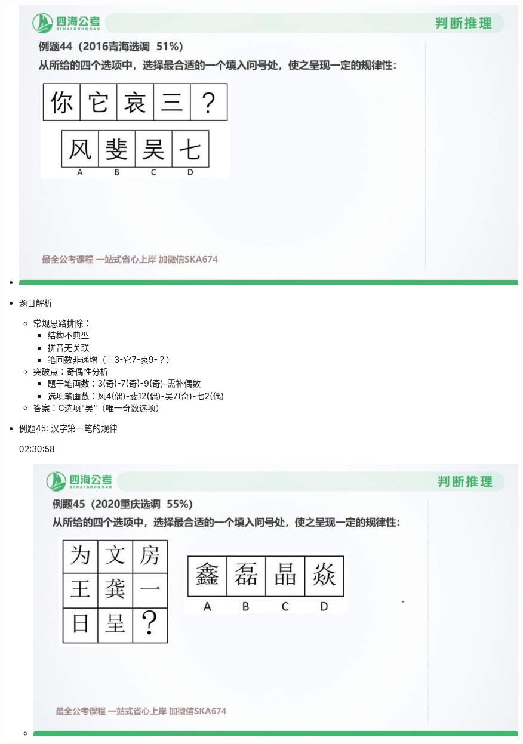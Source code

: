   - ![img](../public/%E5%88%A4%E6%96%AD%E6%8E%A8%E7%90%86/%E5%9B%BE%E6%8E%A820250730/3c5d52c90s5c661766329516f204d45a.jpeg)
  - 题目解析
    - 常规思路排除：
      - 结构不典型
      - 拼音无关联
      - 笔画数非递增（三3-它7-哀9-？）
    - 突破点：奇偶性分析
      - 题干笔画数：3(奇)-7(奇)-9(奇)-需补偶数
      - 选项笔画数：风4(偶)-斐12(偶)-吴7(奇)-七2(偶)
    - 答案：C选项"吴"（唯一奇数选项）

- 例题45: 汉字第一笔的规律 

  02:30:58

  - ![img](../public/%E5%88%A4%E6%96%AD%E6%8E%A8%E7%90%86/%E5%9B%BE%E6%8E%A820250730/ce0004cbck623e92c6bc82b201b5d3ff.jpeg)